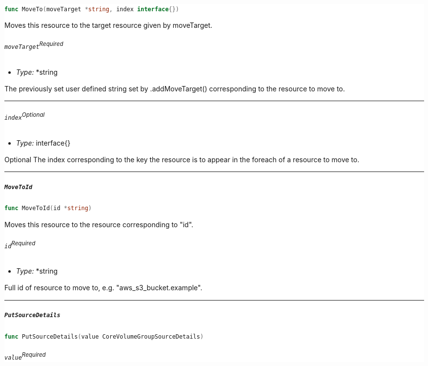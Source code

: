 ```go
func MoveTo(moveTarget *string, index interface{})
```

Moves this resource to the target resource given by moveTarget.

###### `moveTarget`<sup>Required</sup> <a name="moveTarget" id="rhizo-co-terraform-provider-oci.coreVolumeGroup.CoreVolumeGroup.moveTo.parameter.moveTarget"></a>

- *Type:* *string

The previously set user defined string set by .addMoveTarget() corresponding to the resource to move to.

---

###### `index`<sup>Optional</sup> <a name="index" id="rhizo-co-terraform-provider-oci.coreVolumeGroup.CoreVolumeGroup.moveTo.parameter.index"></a>

- *Type:* interface{}

Optional The index corresponding to the key the resource is to appear in the foreach of a resource to move to.

---

##### `MoveToId` <a name="MoveToId" id="rhizo-co-terraform-provider-oci.coreVolumeGroup.CoreVolumeGroup.moveToId"></a>

```go
func MoveToId(id *string)
```

Moves this resource to the resource corresponding to "id".

###### `id`<sup>Required</sup> <a name="id" id="rhizo-co-terraform-provider-oci.coreVolumeGroup.CoreVolumeGroup.moveToId.parameter.id"></a>

- *Type:* *string

Full id of resource to move to, e.g. "aws_s3_bucket.example".

---

##### `PutSourceDetails` <a name="PutSourceDetails" id="rhizo-co-terraform-provider-oci.coreVolumeGroup.CoreVolumeGroup.putSourceDetails"></a>

```go
func PutSourceDetails(value CoreVolumeGroupSourceDetails)
```

###### `value`<sup>Required</sup> <a name="value" id="rhizo-co-terraform-provider-oci.coreVolumeGroup.CoreVolumeGroup.putSourceDetails.parameter.value"></a>
